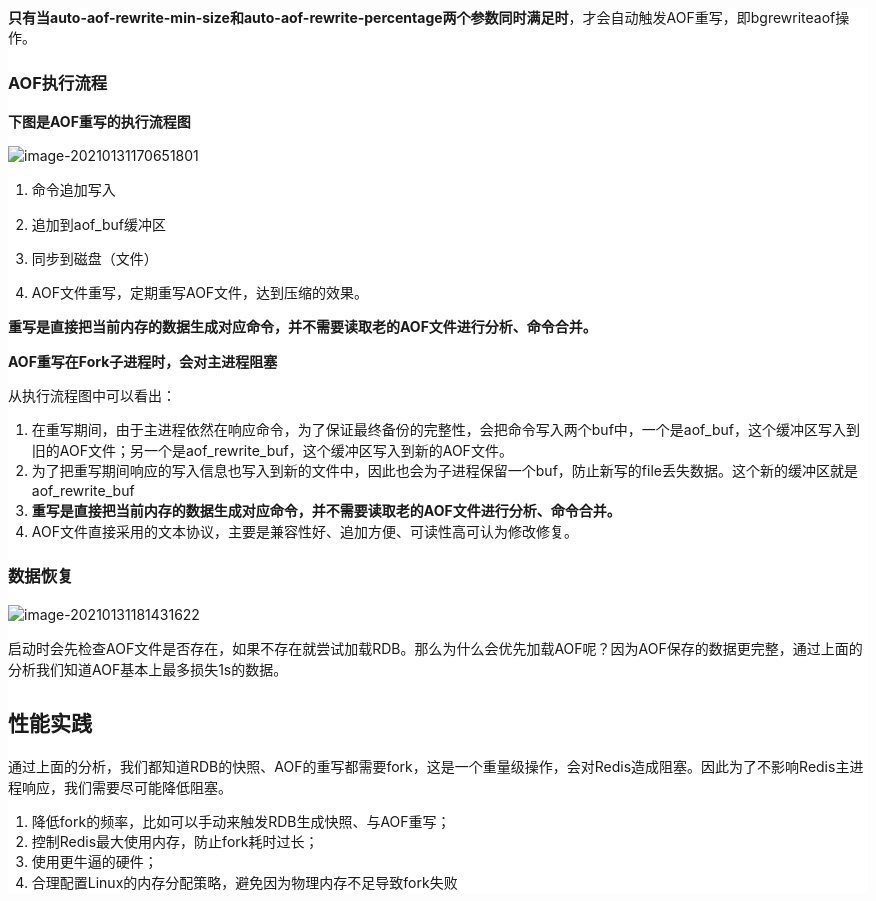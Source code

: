 **只有当auto-aof-rewrite-min-size和auto-aof-rewrite-percentage两个参数同时满足时**，才会自动触发AOF重写，即bgrewriteaof操作。



### AOF执行流程

**下图是AOF重写的执行流程图**

![image-20210131170651801](https://gitee.com/Vanni/pic-bed/raw/master/img/image-20210131170651801.png)

1. 命令追加写入
2. 追加到aof_buf缓冲区
3. 同步到磁盘（文件）

4. AOF文件重写，定期重写AOF文件，达到压缩的效果。

**重写是直接把当前内存的数据生成对应命令，并不需要读取老的AOF文件进行分析、命令合并。**

**AOF重写在Fork子进程时，会对主进程阻塞**



从执行流程图中可以看出：

1. 在重写期间，由于主进程依然在响应命令，为了保证最终备份的完整性，会把命令写入两个buf中，一个是aof_buf，这个缓冲区写入到旧的AOF文件；另一个是aof_rewrite_buf，这个缓冲区写入到新的AOF文件。
2. 为了把重写期间响应的写入信息也写入到新的文件中，因此也会为子进程保留一个buf，防止新写的file丢失数据。这个新的缓冲区就是aof_rewrite_buf
3. **重写是直接把当前内存的数据生成对应命令，并不需要读取老的AOF文件进行分析、命令合并。**
4. AOF文件直接采用的文本协议，主要是兼容性好、追加方便、可读性高可认为修改修复。



### 数据恢复

![image-20210131181431622](https://gitee.com/Vanni/pic-bed/raw/master/img/image-20210131181431622.png)

启动时会先检查AOF文件是否存在，如果不存在就尝试加载RDB。那么为什么会优先加载AOF呢？因为AOF保存的数据更完整，通过上面的分析我们知道AOF基本上最多损失1s的数据。

## 性能实践

通过上面的分析，我们都知道RDB的快照、AOF的重写都需要fork，这是一个重量级操作，会对Redis造成阻塞。因此为了不影响Redis主进程响应，我们需要尽可能降低阻塞。

1. 降低fork的频率，比如可以手动来触发RDB生成快照、与AOF重写；
2. 控制Redis最大使用内存，防止fork耗时过长；
3. 使用更牛逼的硬件；
4. 合理配置Linux的内存分配策略，避免因为物理内存不足导致fork失败